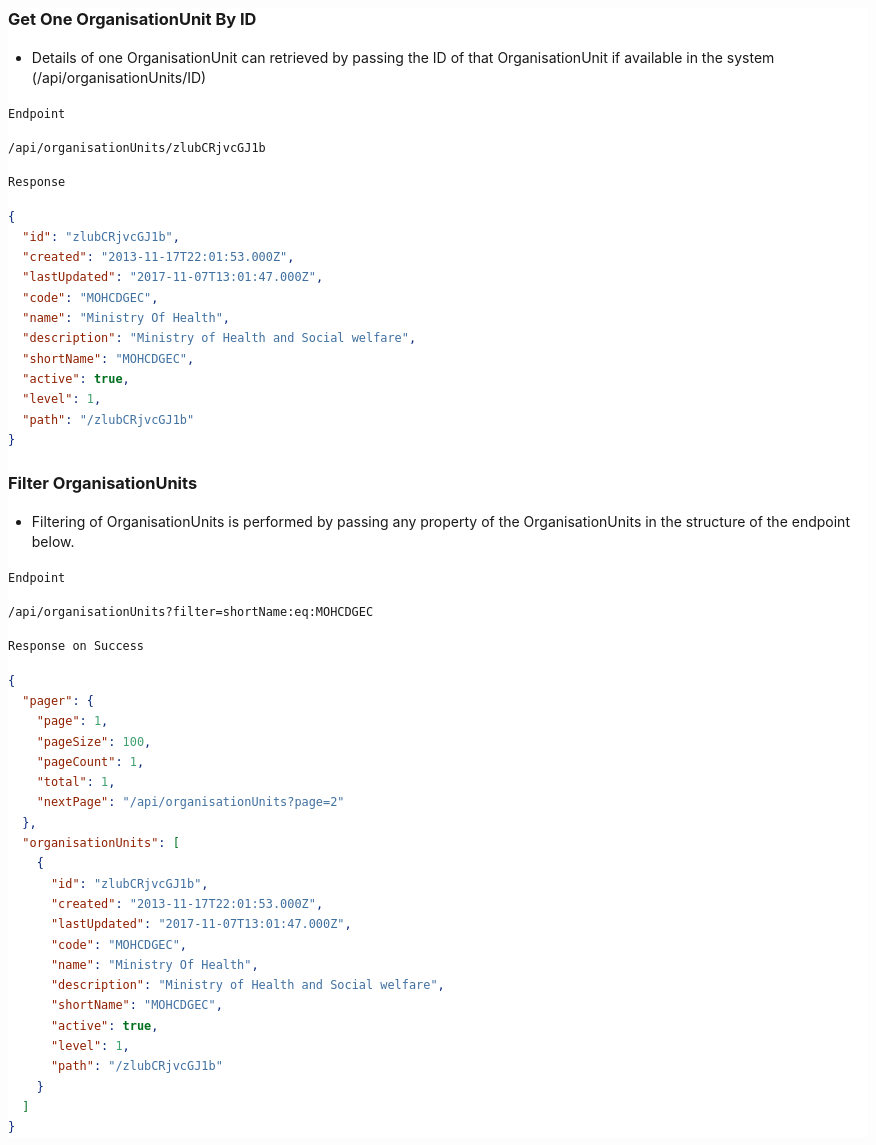 ### Get One OrganisationUnit By ID

- Details of one OrganisationUnit can retrieved by passing the ID of that OrganisationUnit if available in the system (/api/organisationUnits/ID)

`Endpoint`

```JS
/api/organisationUnits/zlubCRjvcGJ1b
```

`Response`

```JSON
{
  "id": "zlubCRjvcGJ1b",
  "created": "2013-11-17T22:01:53.000Z",
  "lastUpdated": "2017-11-07T13:01:47.000Z",
  "code": "MOHCDGEC",
  "name": "Ministry Of Health",
  "description": "Ministry of Health and Social welfare",
  "shortName": "MOHCDGEC",
  "active": true,
  "level": 1,
  "path": "/zlubCRjvcGJ1b"
}
```

### Filter OrganisationUnits

- Filtering of OrganisationUnits is performed by passing any property of the OrganisationUnits in the structure of the endpoint below.

`Endpoint`

```JS
/api/organisationUnits?filter=shortName:eq:MOHCDGEC
```

`Response on Success`

```JSON
{
  "pager": {
    "page": 1,
    "pageSize": 100,
    "pageCount": 1,
    "total": 1,
    "nextPage": "/api/organisationUnits?page=2"
  },
  "organisationUnits": [
    {
      "id": "zlubCRjvcGJ1b",
      "created": "2013-11-17T22:01:53.000Z",
      "lastUpdated": "2017-11-07T13:01:47.000Z",
      "code": "MOHCDGEC",
      "name": "Ministry Of Health",
      "description": "Ministry of Health and Social welfare",
      "shortName": "MOHCDGEC",
      "active": true,
      "level": 1,
      "path": "/zlubCRjvcGJ1b"
    }
  ]
}
```
